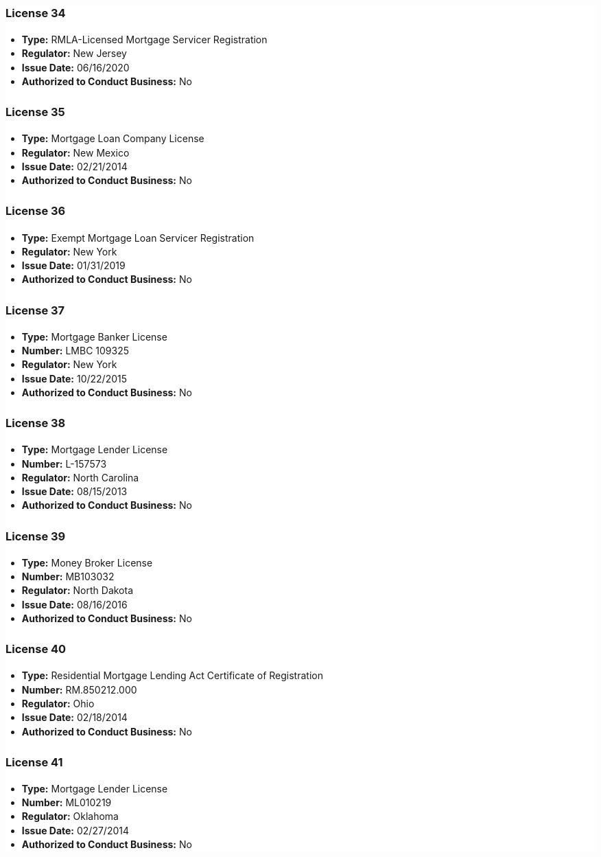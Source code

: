 ### License 34
- **Type:** RMLA-Licensed Mortgage Servicer Registration
- **Regulator:** New Jersey
- **Issue Date:** 06/16/2020
- **Authorized to Conduct Business:** No

### License 35
- **Type:** Mortgage Loan Company License
- **Regulator:** New Mexico
- **Issue Date:** 02/21/2014
- **Authorized to Conduct Business:** No

### License 36
- **Type:** Exempt Mortgage Loan Servicer Registration
- **Regulator:** New York
- **Issue Date:** 01/31/2019
- **Authorized to Conduct Business:** No

### License 37
- **Type:** Mortgage Banker License
- **Number:** LMBC 109325
- **Regulator:** New York
- **Issue Date:** 10/22/2015
- **Authorized to Conduct Business:** No

### License 38
- **Type:** Mortgage Lender License
- **Number:** L-157573
- **Regulator:** North Carolina
- **Issue Date:** 08/15/2013
- **Authorized to Conduct Business:** No

### License 39
- **Type:** Money Broker License
- **Number:** MB103032
- **Regulator:** North Dakota
- **Issue Date:** 08/16/2016
- **Authorized to Conduct Business:** No

### License 40
- **Type:** Residential Mortgage Lending Act Certificate of Registration
- **Number:** RM.850212.000
- **Regulator:** Ohio
- **Issue Date:** 02/18/2014
- **Authorized to Conduct Business:** No

### License 41
- **Type:** Mortgage Lender License
- **Number:** ML010219
- **Regulator:** Oklahoma
- **Issue Date:** 02/27/2014
- **Authorized to Conduct Business:** No
